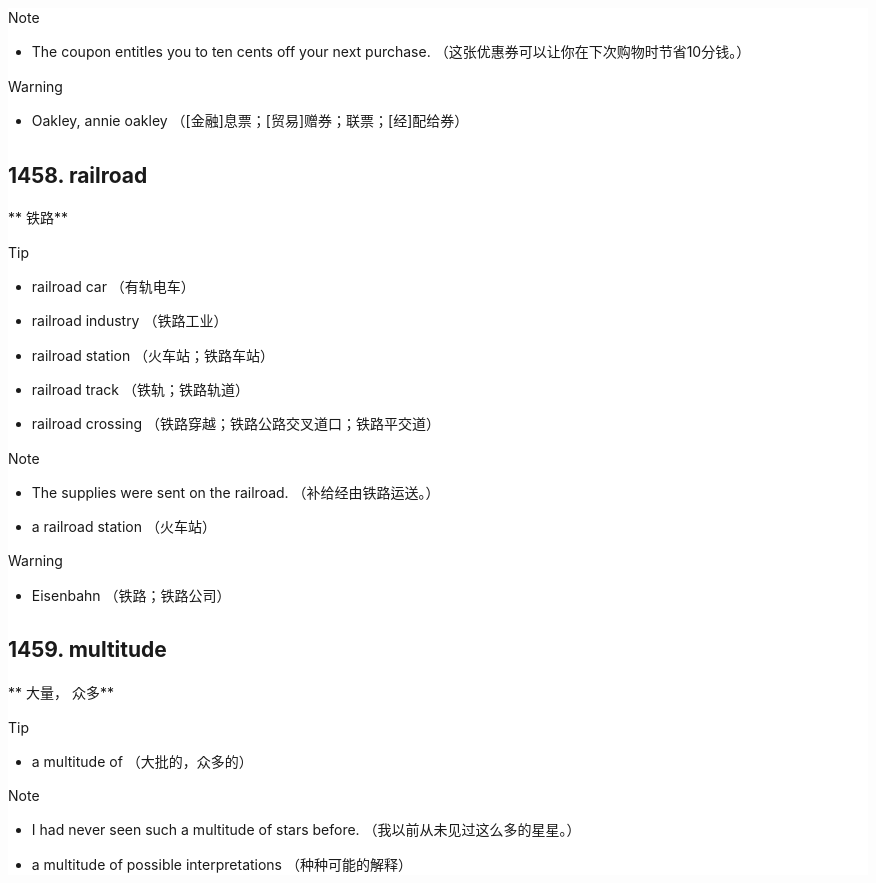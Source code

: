 > [!NOTE]
>
> - The coupon entitles you to ten cents off your next purchase. （这张优惠券可以让你在下次购物时节省10分钱。）
>

> [!WARNING]
>
> - Oakley, annie oakley （[金融]息票；[贸易]赠券；联票；[经]配给券）
>

## 1458. railroad

** 铁路**

> [!TIP]
>
> - railroad car （有轨电车）
>
> - railroad industry （铁路工业）
>
> - railroad station （火车站；铁路车站）
>
> - railroad track （铁轨；铁路轨道）
>
> - railroad crossing （铁路穿越；铁路公路交叉道口；铁路平交道）
>

> [!NOTE]
>
> - The supplies were sent on the railroad. （补给经由铁路运送。）
>
> - a railroad station （火车站）
>

> [!WARNING]
>
> - Eisenbahn （铁路；铁路公司）
>

## 1459. multitude

** 大量， 众多**

> [!TIP]
>
> - a multitude of （大批的，众多的）
>

> [!NOTE]
>
> - I had never seen such a multitude of stars before. （我以前从未见过这么多的星星。）
>
> - a multitude of possible interpretations （种种可能的解释）
>

